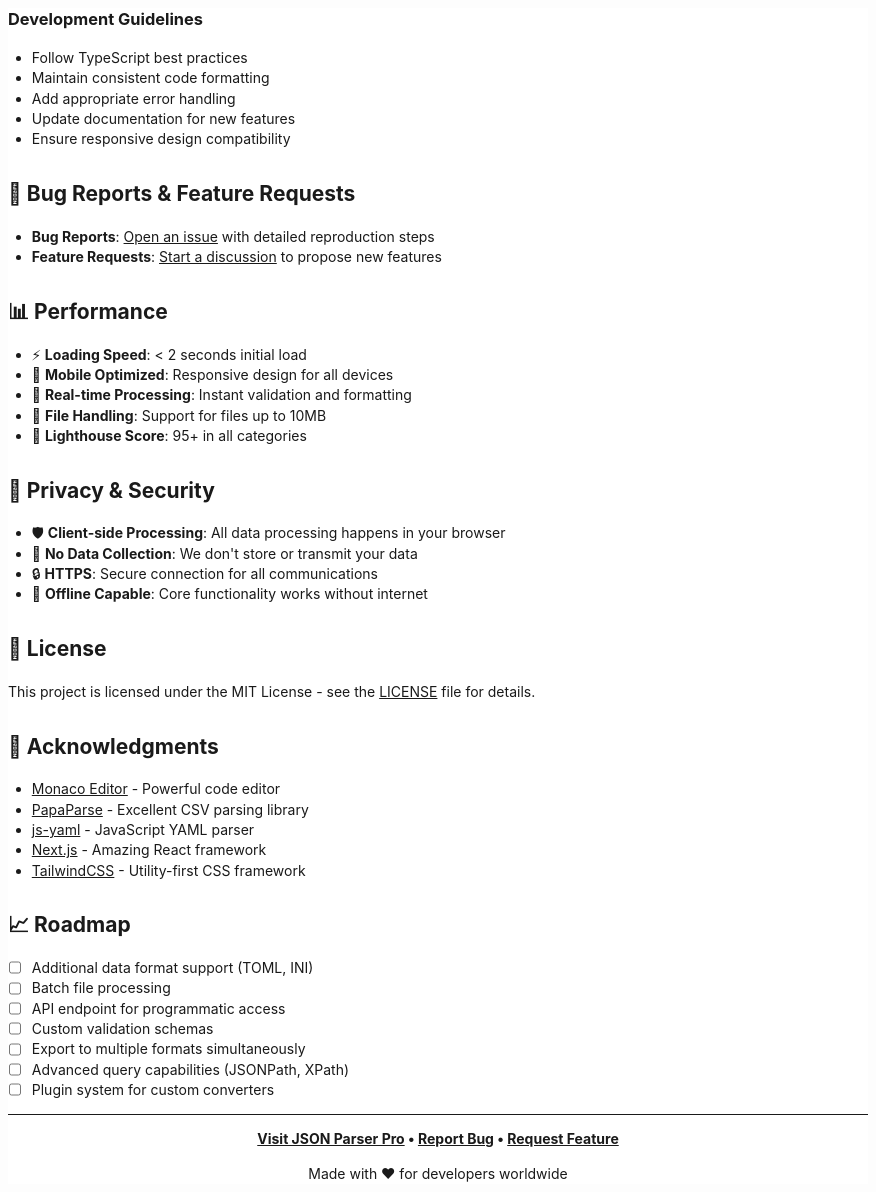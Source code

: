 ### Development Guidelines
- Follow TypeScript best practices
- Maintain consistent code formatting
- Add appropriate error handling
- Update documentation for new features
- Ensure responsive design compatibility

## 🐛 Bug Reports & Feature Requests

- **Bug Reports**: [Open an issue](https://github.com/daiyongg-kim/json/issues) with detailed reproduction steps
- **Feature Requests**: [Start a discussion](https://github.com/daiyongg-kim/json/discussions) to propose new features

## 📊 Performance

- ⚡ **Loading Speed**: < 2 seconds initial load
- 📱 **Mobile Optimized**: Responsive design for all devices  
- 🔄 **Real-time Processing**: Instant validation and formatting
- 💾 **File Handling**: Support for files up to 10MB
- 🎯 **Lighthouse Score**: 95+ in all categories

## 🔐 Privacy & Security

- 🛡️ **Client-side Processing**: All data processing happens in your browser
- 🚫 **No Data Collection**: We don't store or transmit your data
- 🔒 **HTTPS**: Secure connection for all communications
- 📱 **Offline Capable**: Core functionality works without internet

## 📄 License

This project is licensed under the MIT License - see the [LICENSE](LICENSE) file for details.

## 🙏 Acknowledgments

- [Monaco Editor](https://microsoft.github.io/monaco-editor/) - Powerful code editor
- [PapaParse](https://www.papaparse.com/) - Excellent CSV parsing library
- [js-yaml](https://github.com/nodeca/js-yaml) - JavaScript YAML parser
- [Next.js](https://nextjs.org/) - Amazing React framework
- [TailwindCSS](https://tailwindcss.com/) - Utility-first CSS framework

## 📈 Roadmap

- [ ] Additional data format support (TOML, INI)
- [ ] Batch file processing
- [ ] API endpoint for programmatic access
- [ ] Custom validation schemas
- [ ] Export to multiple formats simultaneously
- [ ] Advanced query capabilities (JSONPath, XPath)
- [ ] Plugin system for custom converters

---

<div align="center">

**[Visit JSON Parser Pro](https://jsonparser.website/) • [Report Bug](https://github.com/daiyongg-kim/json/issues) • [Request Feature](https://github.com/daiyongg-kim/json/discussions)**

Made with ❤️ for developers worldwide

</div>